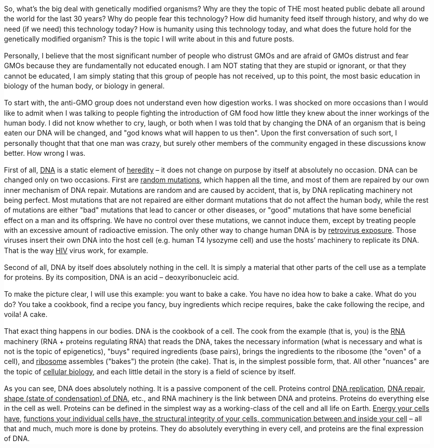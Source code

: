 So, what’s the big deal with genetically modified organisms? Why are they the topic of THE most heated public debate all around the world for the last 30 years? Why do people fear this technology? How did humanity feed itself through history, and why do we need (if we need) this technology today? How is humanity using this technology today, and what does the future hold for the genetically modified organism? This is the topic I will write about in this and future posts.

Personally, I believe that the most significant number of people who distrust GMOs and are afraid of GMOs distrust and fear GMOs because they are fundamentally not educated enough. I am NOT stating that they are stupid or ignorant, or that they cannot be educated, I am simply stating that this group of people has not received, up to this point, the most basic education in biology of the human body, or biology in general.

To start with, the anti-GMO group does not understand even how digestion works. I was shocked on more occasions than I would like to admit when I was talking to people fighting the introduction of GM food how little they knew about the inner workings of the human body. I did not know whether to cry, laugh, or both when I was told that by changing the DNA of an organism that is being eaten our DNA will be changed, and "god knows what will happen to us then". Upon the first conversation of such sort, I personally thought that that one man was crazy, but surely other members of the community engaged in these discussions know better. How wrong I was.

First of all, [DNA](https://en.wikipedia.org/wiki/DNA) is a static element of [heredity](https://en.wikipedia.org/wiki/Heredity) – it does not change on purpose by itself at absolutely no occasion. DNA can be changed only on two occasions. First are [random mutations](https://www.nature.com/scitable/topicpage/dna-is-constantly-changing-through-the-process-6524898/), which happen all the time, and most of them are repaired by our own inner mechanism of DNA repair. Mutations are random and are caused by accident, that is, by DNA replicating machinery not being perfect. Most mutations that are not repaired are either dormant mutations that do not affect the human body, while the rest of mutations are either "bad" mutations that lead to cancer or other diseases, or "good" mutations that have some beneficial effect on a man and its offspring. We have no control over these mutations, we cannot induce them, except by treating people with an excessive amount of radioactive emission. The only other way to change human DNA is by [retrovirus exposure](https://www.youtube.com/watch?v=EGfMRVBDxaY). Those viruses insert their own DNA into the host cell (e.g. human T4 lysozyme cell) and use the hosts’ machinery to replicate its DNA. That is the way [HIV](https://en.wikipedia.org/wiki/HIV) virus work, for example.

Second of all, DNA by itself does absolutely nothing in the cell. It is simply a material that other parts of the cell use as a template for proteins. By its composition, DNA is an acid – deoxyribonucleic acid.

To make the picture clear, I will use this example: you want to bake a cake. You have no idea how to bake a cake. What do you do? You take a cookbook, find a recipe you fancy, buy ingredients which recipe requires, bake the cake following the recipe, and voila! A cake.

That exact thing happens in our bodies. DNA is the cookbook of a cell. The cook from the example (that is, you) is the [RNA](https://en.wikipedia.org/wiki/RNA) machinery (RNA + proteins regulating RNA) that reads the DNA, takes the necessary information (what is necessary and what is not is the topic of epigenetics), "buys" required ingredients (base pairs), brings the ingredients to the ribosome (the "oven" of a cell), and [ribosome](https://en.wikipedia.org/wiki/Ribosome) assembles ("bakes") the protein (the cake). That is, in the simplest possible form, that. All other "nuances" are the topic of [cellular biology](https://en.wikipedia.org/wiki/Cell_biology), and each little detail in the story is a field of science by itself.

As you can see, DNA does absolutely nothing. It is a passive component of the cell. Proteins control [DNA replication](https://www.youtube.com/watch?v=TNKWgcFPHqw), [DNA repair](https://www.youtube.com/watch?v=o4yJF90OR9M), [shape (state of condensation) of DNA](https://www.ted.com/talks/paul_rothemund_details_dna_folding), etc., and RNA machinery is the link between DNA and proteins. Proteins do everything else in the cell as well. Proteins can be defined in the simplest way as a working-class of the cell and all life on Earth. [Energy your cells have](https://www.nature.com/scitable/topicpage/cell-energy-and-cell-functions-14024533/), [functions your individual cells have, the structural integrity of your cells, communication between and inside your cell](https://www.youtube.com/watch?v=URUJD5NEXC8) – all that and much, much more is done by proteins. They do absolutely everything in every cell, and proteins are the final expression of DNA.
